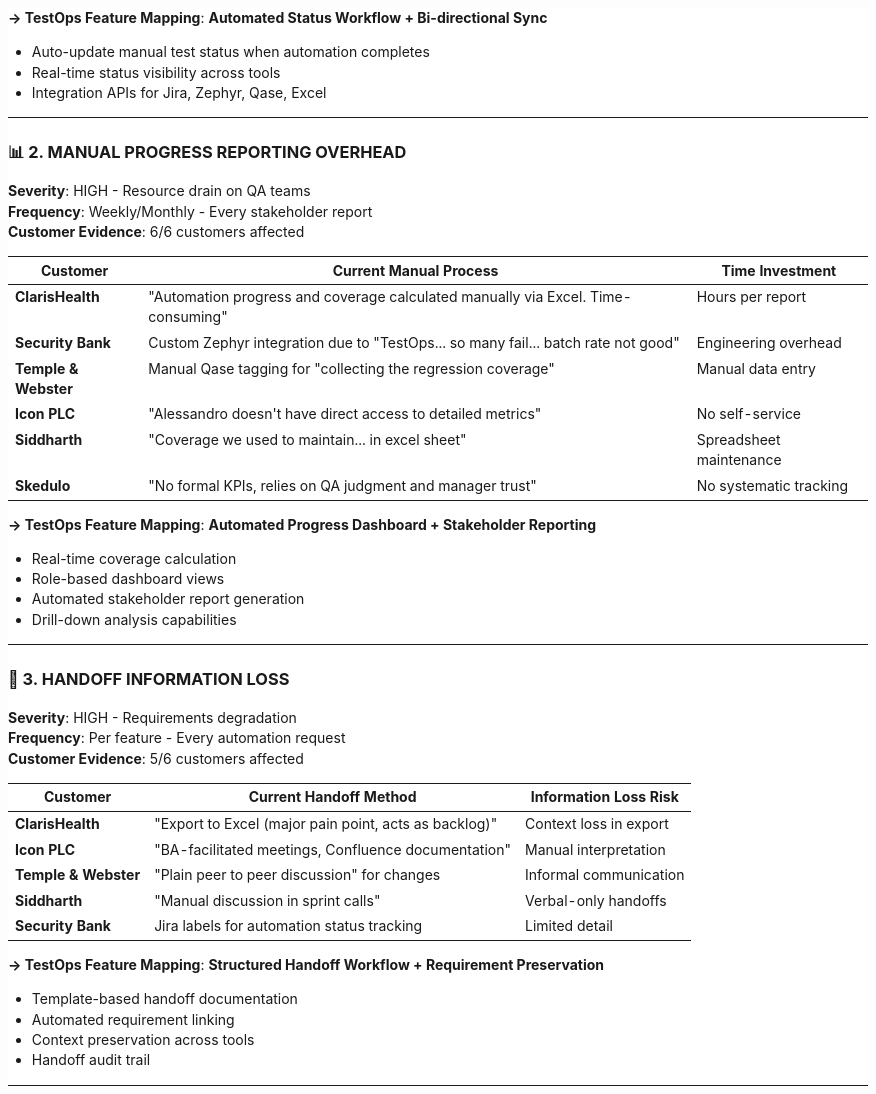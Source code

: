 **→ TestOps Feature Mapping**: **Automated Status Workflow + Bi-directional Sync**
- Auto-update manual test status when automation completes
- Real-time status visibility across tools
- Integration APIs for Jira, Zephyr, Qase, Excel

---

### **📊 2. MANUAL PROGRESS REPORTING OVERHEAD**
**Severity**: HIGH - Resource drain on QA teams  
**Frequency**: Weekly/Monthly - Every stakeholder report  
**Customer Evidence**: 6/6 customers affected

| **Customer** | **Current Manual Process** | **Time Investment** |
|--------------|---------------------------|-------------------|
| **ClarisHealth** | "Automation progress and coverage calculated manually via Excel. Time-consuming" | Hours per report |
| **Security Bank** | Custom Zephyr integration due to "TestOps... so many fail... batch rate not good" | Engineering overhead |
| **Temple & Webster** | Manual Qase tagging for "collecting the regression coverage" | Manual data entry |
| **Icon PLC** | "Alessandro doesn't have direct access to detailed metrics" | No self-service |
| **Siddharth** | "Coverage we used to maintain... in excel sheet" | Spreadsheet maintenance |
| **Skedulo** | "No formal KPIs, relies on QA judgment and manager trust" | No systematic tracking |

**→ TestOps Feature Mapping**: **Automated Progress Dashboard + Stakeholder Reporting**
- Real-time coverage calculation
- Role-based dashboard views
- Automated stakeholder report generation
- Drill-down analysis capabilities

---

### **🔄 3. HANDOFF INFORMATION LOSS**
**Severity**: HIGH - Requirements degradation  
**Frequency**: Per feature - Every automation request  
**Customer Evidence**: 5/6 customers affected

| **Customer** | **Current Handoff Method** | **Information Loss Risk** |
|--------------|---------------------------|--------------------------|
| **ClarisHealth** | "Export to Excel (major pain point, acts as backlog)" | Context loss in export |
| **Icon PLC** | "BA-facilitated meetings, Confluence documentation" | Manual interpretation |
| **Temple & Webster** | "Plain peer to peer discussion" for changes | Informal communication |
| **Siddharth** | "Manual discussion in sprint calls" | Verbal-only handoffs |
| **Security Bank** | Jira labels for automation status tracking | Limited detail |

**→ TestOps Feature Mapping**: **Structured Handoff Workflow + Requirement Preservation**
- Template-based handoff documentation
- Automated requirement linking
- Context preservation across tools
- Handoff audit trail

---